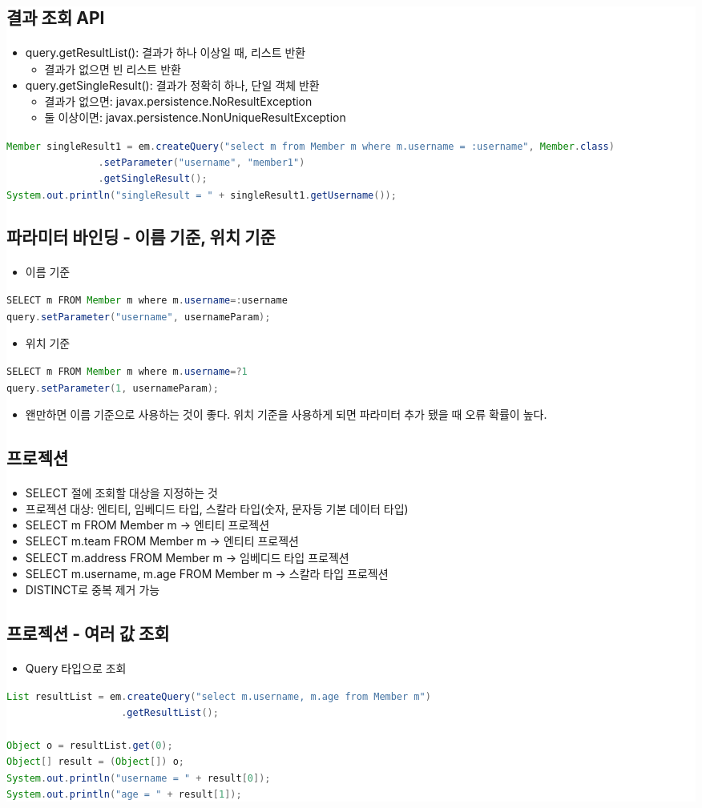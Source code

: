 ## 결과 조회 API
- query.getResultList(): 결과가 하나 이상일 때, 리스트 반환 
  - 결과가 없으면 빈 리스트 반환
- query.getSingleResult(): 결과가 정확히 하나, 단일 객체 반환 
  - 결과가 없으면: javax.persistence.NoResultException
  - 둘 이상이면: javax.persistence.NonUniqueResultException

```java
Member singleResult1 = em.createQuery("select m from Member m where m.username = :username", Member.class)
				.setParameter("username", "member1")
				.getSingleResult();
System.out.println("singleResult = " + singleResult1.getUsername());
```

## 파라미터 바인딩 - 이름 기준, 위치 기준
- 이름 기준

```java
SELECT m FROM Member m where m.username=:username 
query.setParameter("username", usernameParam);
```

- 위치 기준

```java
SELECT m FROM Member m where m.username=?1 
query.setParameter(1, usernameParam);
```

- 왠만하면 이름 기준으로 사용하는 것이 좋다. 위치 기준을 사용하게 되면 파라미터 추가 됐을 때 오류 확률이 높다.

## 프로젝션
- SELECT 절에 조회할 대상을 지정하는 것
- 프로젝션 대상: 엔티티, 임베디드 타입, 스칼라 타입(숫자, 문자등 기본 데이터 타입)
- SELECT m FROM Member m -> 엔티티 프로젝션
- SELECT m.team FROM Member m -> 엔티티 프로젝션
- SELECT m.address FROM Member m -> 임베디드 타입 프로젝션 
- SELECT m.username, m.age FROM Member m -> 스칼라 타입 프로젝션 
- DISTINCT로 중복 제거 가능

## 프로젝션 - 여러 값 조회
- Query 타입으로 조회

```java
List resultList = em.createQuery("select m.username, m.age from Member m")
                    .getResultList();

Object o = resultList.get(0);
Object[] result = (Object[]) o;
System.out.println("username = " + result[0]);
System.out.println("age = " + result[1]);
```
